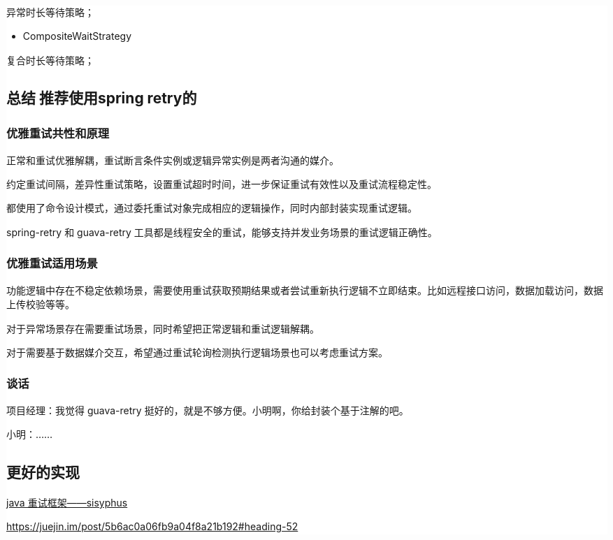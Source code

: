 异常时长等待策略；

- CompositeWaitStrategy

复合时长等待策略；

## 总结 推荐使用spring retry的

### 优雅重试共性和原理

正常和重试优雅解耦，重试断言条件实例或逻辑异常实例是两者沟通的媒介。

约定重试间隔，差异性重试策略，设置重试超时时间，进一步保证重试有效性以及重试流程稳定性。

都使用了命令设计模式，通过委托重试对象完成相应的逻辑操作，同时内部封装实现重试逻辑。

spring-retry 和 guava-retry 工具都是线程安全的重试，能够支持并发业务场景的重试逻辑正确性。

### 优雅重试适用场景

功能逻辑中存在不稳定依赖场景，需要使用重试获取预期结果或者尝试重新执行逻辑不立即结束。比如远程接口访问，数据加载访问，数据上传校验等等。

对于异常场景存在需要重试场景，同时希望把正常逻辑和重试逻辑解耦。

对于需要基于数据媒介交互，希望通过重试轮询检测执行逻辑场景也可以考虑重试方案。

### 谈话

项目经理：我觉得 guava-retry 挺好的，就是不够方便。小明啊，你给封装个基于注解的吧。

小明：……

## 更好的实现

[java 重试框架——sisyphus](https://link.juejin.im/?target=https%3A%2F%2Fgithub.com%2Fhoubb%2Fsisyphus)







https://juejin.im/post/5b6ac0a06fb9a04f8a21b192#heading-52